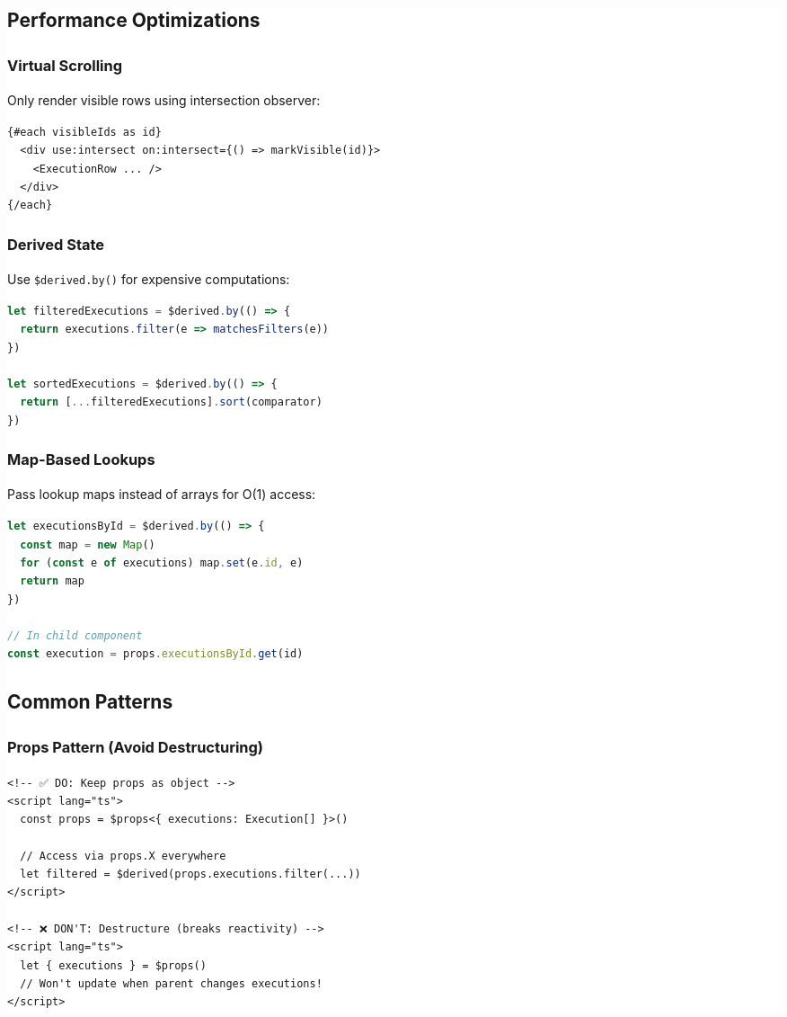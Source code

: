 ## Performance Optimizations

### Virtual Scrolling

Only render visible rows using intersection observer:

```svelte
{#each visibleIds as id}
  <div use:intersect on:intersect={() => markVisible(id)}>
    <ExecutionRow ... />
  </div>
{/each}
```

### Derived State

Use `$derived.by()` for expensive computations:

```typescript
let filteredExecutions = $derived.by(() => {
  return executions.filter(e => matchesFilters(e))
})

let sortedExecutions = $derived.by(() => {
  return [...filteredExecutions].sort(comparator)
})
```

### Map-Based Lookups

Pass lookup maps instead of arrays for O(1) access:

```typescript
let executionsById = $derived.by(() => {
  const map = new Map()
  for (const e of executions) map.set(e.id, e)
  return map
})

// In child component
const execution = props.executionsById.get(id)
```

## Common Patterns

### Props Pattern (Avoid Destructuring)

```svelte
<!-- ✅ DO: Keep props as object -->
<script lang="ts">
  const props = $props<{ executions: Execution[] }>()
  
  // Access via props.X everywhere
  let filtered = $derived(props.executions.filter(...))
</script>

<!-- ❌ DON'T: Destructure (breaks reactivity) -->
<script lang="ts">
  let { executions } = $props()
  // Won't update when parent changes executions!
</script>
```

